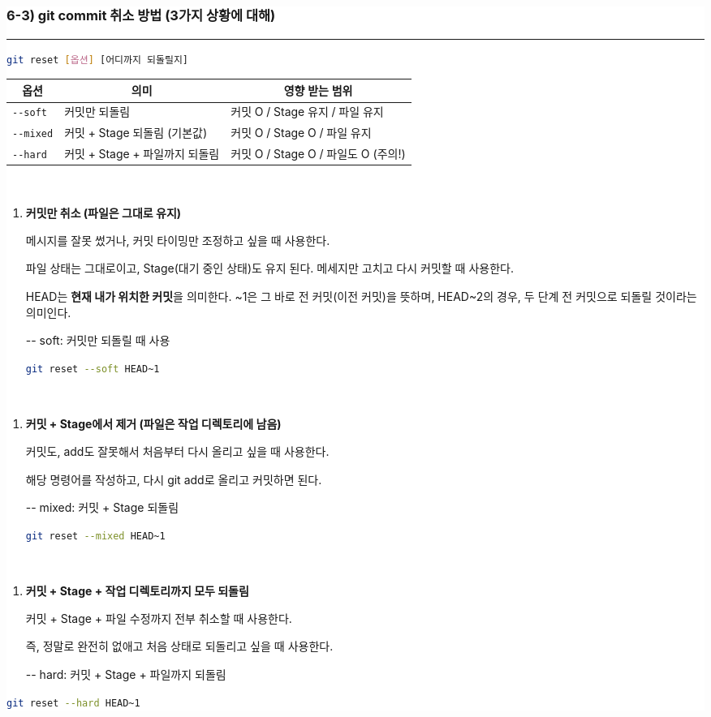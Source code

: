 ### 6-3) git commit 취소 방법 (3가지 상황에 대해)

---

```bash
git reset [옵션] [어디까지 되돌릴지]
```

| 옵션 | 의미 | 영향 받는 범위 |
| --- | --- | --- |
| `--soft` | 커밋만 되돌림 | 커밋 O / Stage 유지 / 파일 유지 |
| `--mixed` | 커밋 + Stage 되돌림 (기본값) | 커밋 O / Stage O / 파일 유지 |
| `--hard` | 커밋 + Stage + 파일까지 되돌림 | 커밋 O / Stage O / 파일도 O (주의!) |

<br>

1. **커밋만 취소 (파일은 그대로 유지)**
    
    메시지를 잘못 썼거나, 커밋 타이밍만 조정하고 싶을 때 사용한다.
    
    파일 상태는 그대로이고, Stage(대기 중인 상태)도 유지 된다. 메세지만 고치고 다시 커밋할 때 사용한다.
    
    HEAD는 **현재 내가 위치한 커밋**을 의미한다. ~1은 그 바로 전 커밋(이전 커밋)을 뜻하며, HEAD~2의 경우, 두 단계 전 커밋으로 되돌릴 것이라는 의미인다.
    
    -- soft: 커밋만 되돌릴 때 사용 
    
    ```bash
    git reset --soft HEAD~1
    ```
    

<br>

1. **커밋 + Stage에서 제거 (파일은 작업 디렉토리에 남음)**
    
    커밋도, add도 잘못해서 처음부터 다시 올리고 싶을 때 사용한다.
    
    해당 명령어를 작성하고, 다시 git add로 올리고 커밋하면 된다.
    
    -- mixed: 커밋 + Stage 되돌림
    
    ```bash
    git reset --mixed HEAD~1
    ```
    

<br>

1. **커밋 + Stage + 작업 디렉토리까지 모두 되돌림**
    
    커밋 + Stage + 파일 수정까지 전부 취소할 때 사용한다.
    
    즉, 정말로 완전히 없애고 처음 상태로 되돌리고 싶을 때 사용한다.
    
    -- hard: 커밋 + Stage + 파일까지 되돌림
    

```bash
git reset --hard HEAD~1
```
